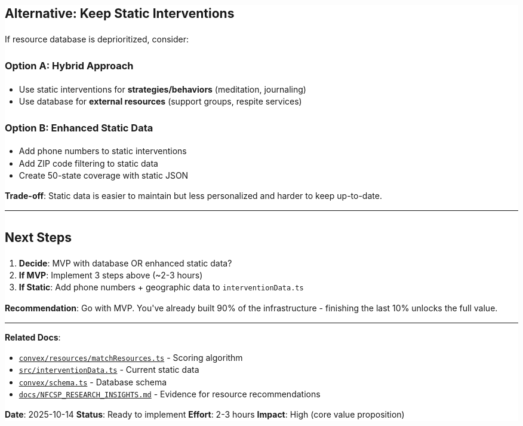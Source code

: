 
## Alternative: Keep Static Interventions

If resource database is deprioritized, consider:

### Option A: Hybrid Approach
- Use static interventions for **strategies/behaviors** (meditation, journaling)
- Use database for **external resources** (support groups, respite services)

### Option B: Enhanced Static Data
- Add phone numbers to static interventions
- Add ZIP code filtering to static data
- Create 50-state coverage with static JSON

**Trade-off**: Static data is easier to maintain but less personalized and harder to keep up-to-date.

---

## Next Steps

1. **Decide**: MVP with database OR enhanced static data?
2. **If MVP**: Implement 3 steps above (~2-3 hours)
3. **If Static**: Add phone numbers + geographic data to `interventionData.ts`

**Recommendation**: Go with MVP. You've already built 90% of the infrastructure - finishing the last 10% unlocks the full value.

---

**Related Docs**:
- [`convex/resources/matchResources.ts`](../convex/resources/matchResources.ts) - Scoring algorithm
- [`src/interventionData.ts`](../src/interventionData.ts) - Current static data
- [`convex/schema.ts`](../convex/schema.ts) - Database schema
- [`docs/NFCSP_RESEARCH_INSIGHTS.md`](NFCSP_RESEARCH_INSIGHTS.md) - Evidence for resource recommendations

**Date**: 2025-10-14
**Status**: Ready to implement
**Effort**: 2-3 hours
**Impact**: High (core value proposition)
